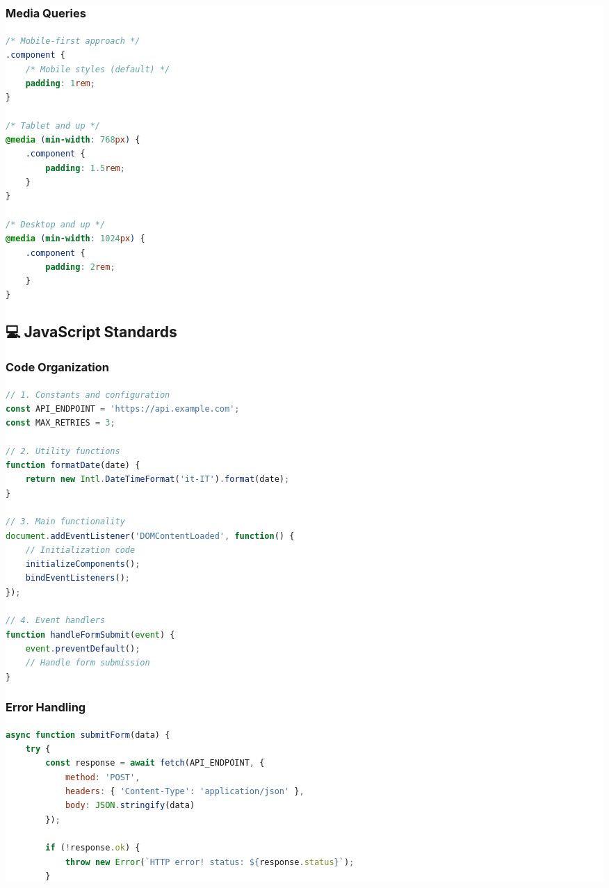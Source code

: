 ### Media Queries
```css
/* Mobile-first approach */
.component {
    /* Mobile styles (default) */
    padding: 1rem;
}

/* Tablet and up */
@media (min-width: 768px) {
    .component {
        padding: 1.5rem;
    }
}

/* Desktop and up */
@media (min-width: 1024px) {
    .component {
        padding: 2rem;
    }
}
```

## 💻 JavaScript Standards

### Code Organization
```javascript
// 1. Constants and configuration
const API_ENDPOINT = 'https://api.example.com';
const MAX_RETRIES = 3;

// 2. Utility functions
function formatDate(date) {
    return new Intl.DateTimeFormat('it-IT').format(date);
}

// 3. Main functionality
document.addEventListener('DOMContentLoaded', function() {
    // Initialization code
    initializeComponents();
    bindEventListeners();
});

// 4. Event handlers
function handleFormSubmit(event) {
    event.preventDefault();
    // Handle form submission
}
```

### Error Handling
```javascript
async function submitForm(data) {
    try {
        const response = await fetch(API_ENDPOINT, {
            method: 'POST',
            headers: { 'Content-Type': 'application/json' },
            body: JSON.stringify(data)
        });
        
        if (!response.ok) {
            throw new Error(`HTTP error! status: ${response.status}`);
        }
```